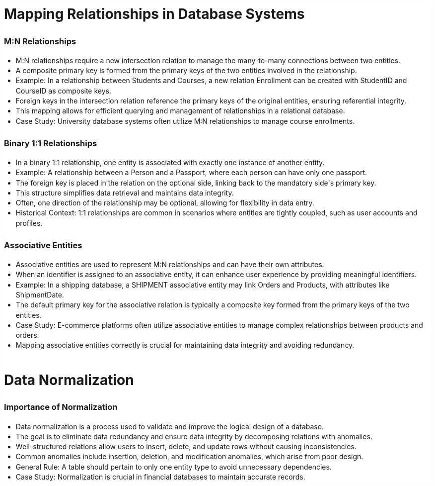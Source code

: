 # Mapping Relationships in Database Systems

### M:N Relationships

- M:N relationships require a new intersection relation to manage the many-to-many connections between two entities.
- A composite primary key is formed from the primary keys of the two entities involved in the relationship.
- Example: In a relationship between Students and Courses, a new relation Enrollment can be created with StudentID and CourseID as composite keys.
- Foreign keys in the intersection relation reference the primary keys of the original entities, ensuring referential integrity.
- This mapping allows for efficient querying and management of relationships in a relational database.
- Case Study: University database systems often utilize M:N relationships to manage course enrollments.

### Binary 1:1 Relationships

- In a binary 1:1 relationship, one entity is associated with exactly one instance of another entity.
- Example: A relationship between a Person and a Passport, where each person can have only one passport.
- The foreign key is placed in the relation on the optional side, linking back to the mandatory side's primary key.
- This structure simplifies data retrieval and maintains data integrity.
- Often, one direction of the relationship may be optional, allowing for flexibility in data entry.
- Historical Context: 1:1 relationships are common in scenarios where entities are tightly coupled, such as user accounts and profiles.

### Associative Entities

- Associative entities are used to represent M:N relationships and can have their own attributes.
- When an identifier is assigned to an associative entity, it can enhance user experience by providing meaningful identifiers.
- Example: In a shipping database, a SHIPMENT associative entity may link Orders and Products, with attributes like ShipmentDate.
- The default primary key for the associative relation is typically a composite key formed from the primary keys of the two entities.
- Case Study: E-commerce platforms often utilize associative entities to manage complex relationships between products and orders.
- Mapping associative entities correctly is crucial for maintaining data integrity and avoiding redundancy.

# Data Normalization

### Importance of Normalization

- Data normalization is a process used to validate and improve the logical design of a database.
- The goal is to eliminate data redundancy and ensure data integrity by decomposing relations with anomalies.
- Well-structured relations allow users to insert, delete, and update rows without causing inconsistencies.
- Common anomalies include insertion, deletion, and modification anomalies, which arise from poor design.
- General Rule: A table should pertain to only one entity type to avoid unnecessary dependencies.
- Case Study: Normalization is crucial in financial databases to maintain accurate records.
